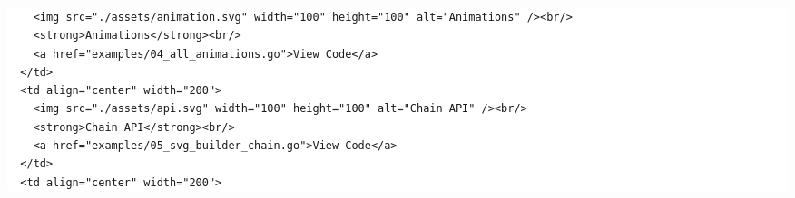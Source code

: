         <img src="./assets/animation.svg" width="100" height="100" alt="Animations" /><br/>
        <strong>Animations</strong><br/>
        <a href="examples/04_all_animations.go">View Code</a>
      </td>
      <td align="center" width="200">
        <img src="./assets/api.svg" width="100" height="100" alt="Chain API" /><br/>
        <strong>Chain API</strong><br/>
        <a href="examples/05_svg_builder_chain.go">View Code</a>
      </td>
      <td align="center" width="200">